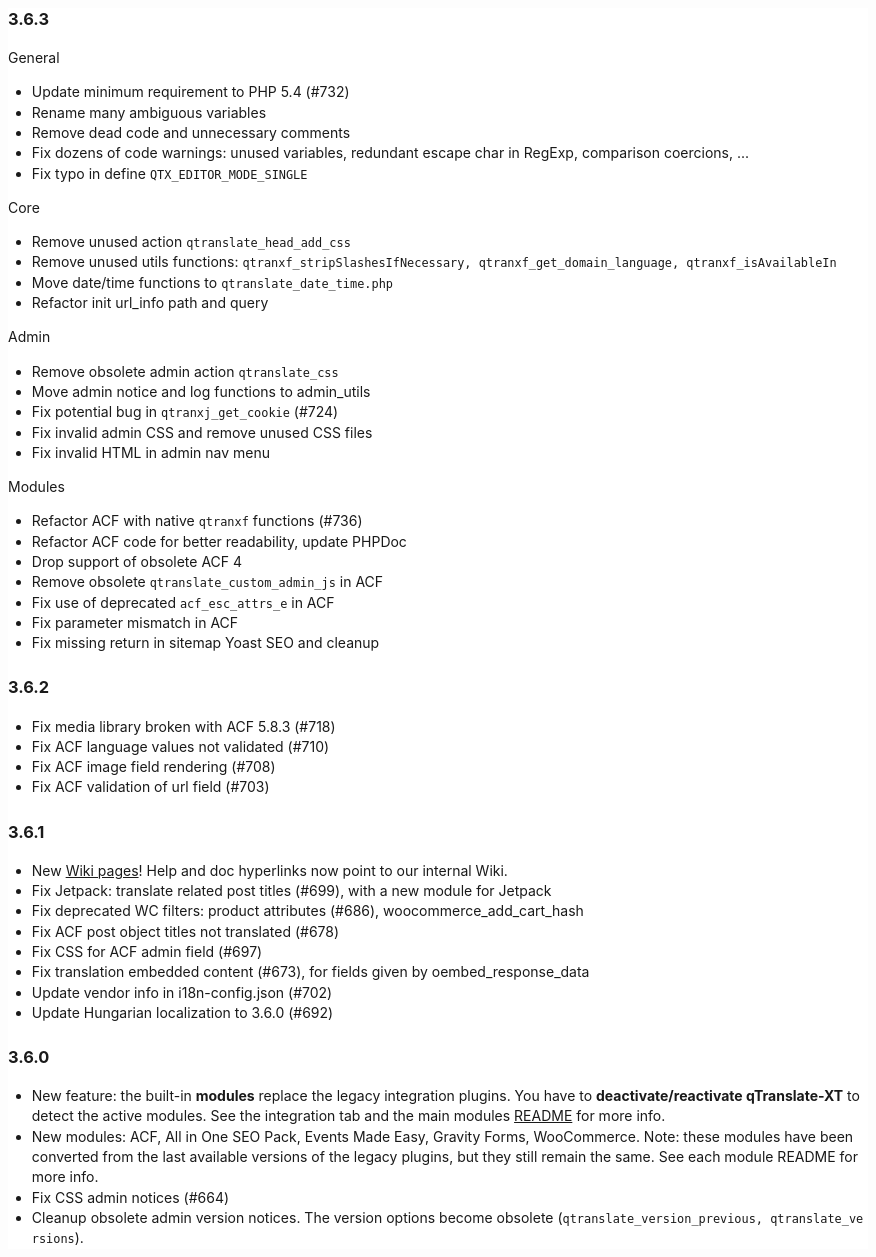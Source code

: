 ### 3.6.3
General
* Update minimum requirement to PHP 5.4 (#732)
* Rename many ambiguous variables
* Remove dead code and unnecessary comments
* Fix dozens of code warnings: unused variables, redundant escape char in RegExp, comparison coercions, ...
* Fix typo in define `QTX_EDITOR_MODE_SINGLE`

Core
* Remove unused action `qtranslate_head_add_css`
* Remove unused utils functions: `qtranxf_stripSlashesIfNecessary, qtranxf_get_domain_language, qtranxf_isAvailableIn`
* Move date/time functions to `qtranslate_date_time.php`
* Refactor init url_info path and query

Admin
* Remove obsolete admin action `qtranslate_css`
* Move admin notice and log functions to admin_utils
* Fix potential bug in `qtranxj_get_cookie` (#724)
* Fix invalid admin CSS and remove unused CSS files
* Fix invalid HTML in admin nav menu

Modules
* Refactor ACF with native `qtranxf` functions (#736)
* Refactor ACF code for better readability, update PHPDoc
* Drop support of obsolete ACF 4
* Remove obsolete `qtranslate_custom_admin_js` in ACF
* Fix use of deprecated `acf_esc_attrs_e` in ACF
* Fix parameter mismatch in ACF
* Fix missing return in sitemap Yoast SEO and cleanup

### 3.6.2
* Fix media library broken with ACF 5.8.3 (#718)
* Fix ACF language values not validated (#710)
* Fix ACF image field rendering (#708)
* Fix ACF validation of url field (#703)

### 3.6.1

* New [Wiki pages](https://github.com/qtranslate/qtranslate-xt/wiki)! Help and doc hyperlinks now point to our internal Wiki.
* Fix Jetpack: translate related post titles (#699), with a new module for Jetpack
* Fix deprecated WC filters: product attributes (#686), woocommerce_add_cart_hash
* Fix ACF post object titles not translated (#678)
* Fix CSS for ACF admin field (#697)
* Fix translation embedded content (#673), for fields given by oembed_response_data
* Update vendor info in i18n-config.json (#702)
* Update Hungarian localization to 3.6.0 (#692)

### 3.6.0
* New feature: the built-in **modules** replace the legacy integration plugins. You have to **deactivate/reactivate qTranslate-XT** to detect the active modules. See the integration tab and the main modules [README](https://github.com/qtranslate/qtranslate-xt/blob/master/modules/README.md) for more info.
* New modules: ACF, All in One SEO Pack, Events Made Easy, Gravity Forms, WooCommerce. Note: these modules have been converted from the last available versions of the legacy plugins, but they still remain the same. See each module README for more info.
* Fix CSS admin notices (#664)
* Cleanup obsolete admin version notices. The version options become obsolete (`qtranslate_version_previous, qtranslate_versions`).
